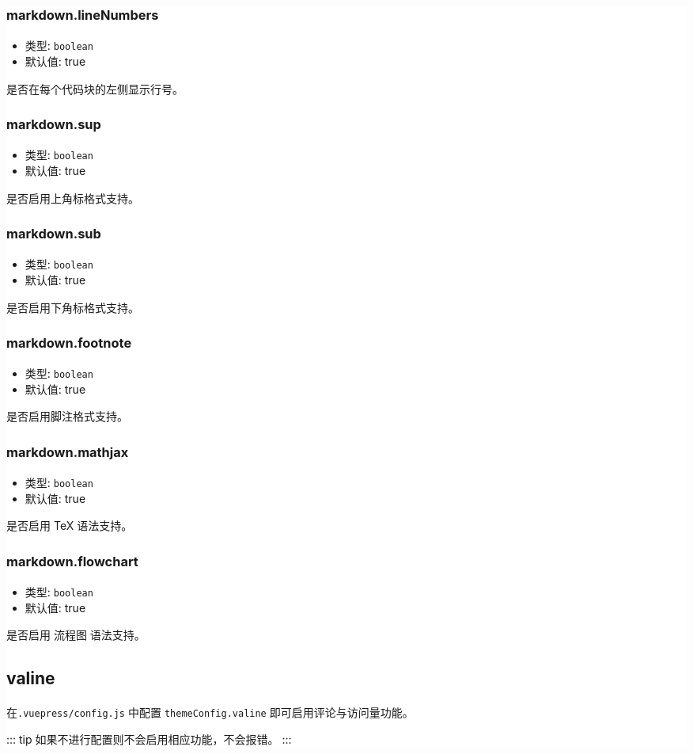 ### markdown.lineNumbers <MyBadge text="默认配置改变" type="error" /> <MyBadge text="V0.0.8+" />

- 类型: `boolean`
- 默认值: true

是否在每个代码块的左侧显示行号。

### markdown.sup <MyBadge text="新增" /> <MyBadge text="V0.0.8+" />

- 类型: `boolean`
- 默认值: true

是否启用上角标格式支持。

### markdown.sub <MyBadge text="新增" /> <MyBadge text="V0.0.8+" />

- 类型: `boolean`
- 默认值: true

是否启用下角标格式支持。

### markdown.footnote <MyBadge text="新增" /> <MyBadge text="V0.0.8+" />

- 类型: `boolean`
- 默认值: true

是否启用脚注格式支持。

### markdown.mathjax <MyBadge text="新增" /> <MyBadge text="V0.0.8+" />

- 类型: `boolean`
- 默认值: true

是否启用 TeX 语法支持。

### markdown.flowchart <MyBadge text="新增" /> <MyBadge text="V0.0.9+" />

- 类型: `boolean`
- 默认值: true

是否启用 流程图 语法支持。

## valine <MyBadge text="新增" />

在`.vuepress/config.js` 中配置 `themeConfig.valine` 即可启用评论与访问量功能。

::: tip
如果不进行配置则不会启用相应功能，不会报错。
:::
